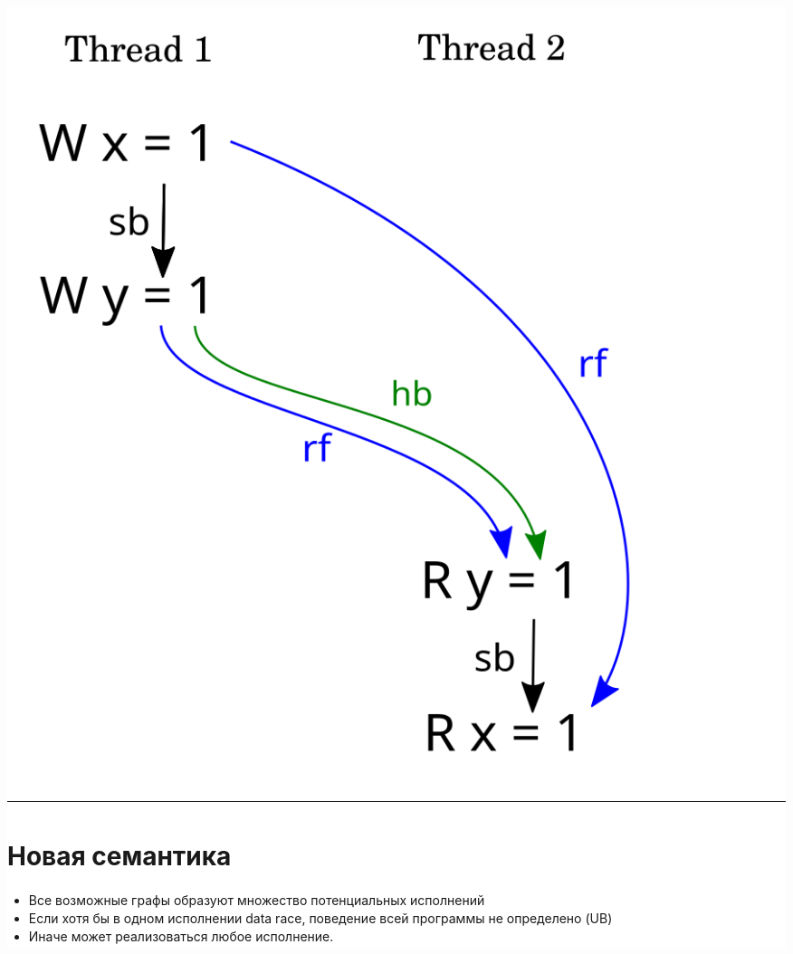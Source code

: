   ![bg right:35% fit](Images/dag.svg)

---
# Новая семантика
  - Все возможные графы образуют множество потенциальных исполнений
  - Если хотя бы в одном исполнении data race, поведение всей программы не определено (UB)
  - Иначе может реализоваться любое исполнение.
